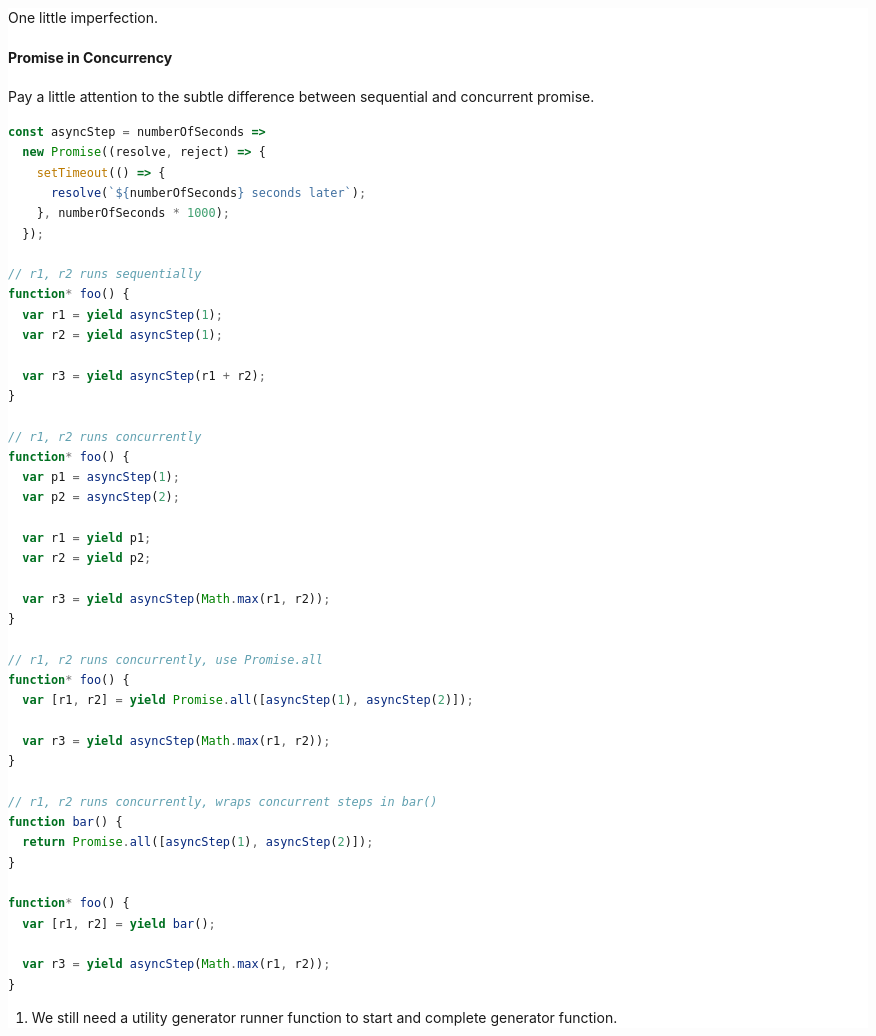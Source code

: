 One little imperfection.

#### Promise in Concurrency

Pay a little attention to the subtle difference between sequential and concurrent promise.

```javascript
const asyncStep = numberOfSeconds =>
  new Promise((resolve, reject) => {
    setTimeout(() => {
      resolve(`${numberOfSeconds} seconds later`);
    }, numberOfSeconds * 1000);
  });

// r1, r2 runs sequentially
function* foo() {
  var r1 = yield asyncStep(1);
  var r2 = yield asyncStep(1);

  var r3 = yield asyncStep(r1 + r2);
}

// r1, r2 runs concurrently
function* foo() {
  var p1 = asyncStep(1);
  var p2 = asyncStep(2);

  var r1 = yield p1;
  var r2 = yield p2;

  var r3 = yield asyncStep(Math.max(r1, r2));
}

// r1, r2 runs concurrently, use Promise.all
function* foo() {
  var [r1, r2] = yield Promise.all([asyncStep(1), asyncStep(2)]);

  var r3 = yield asyncStep(Math.max(r1, r2));
}

// r1, r2 runs concurrently, wraps concurrent steps in bar()
function bar() {
  return Promise.all([asyncStep(1), asyncStep(2)]);
}

function* foo() {
  var [r1, r2] = yield bar();

  var r3 = yield asyncStep(Math.max(r1, r2));
}
```

1. We still need a utility generator runner function to start and complete generator function.
